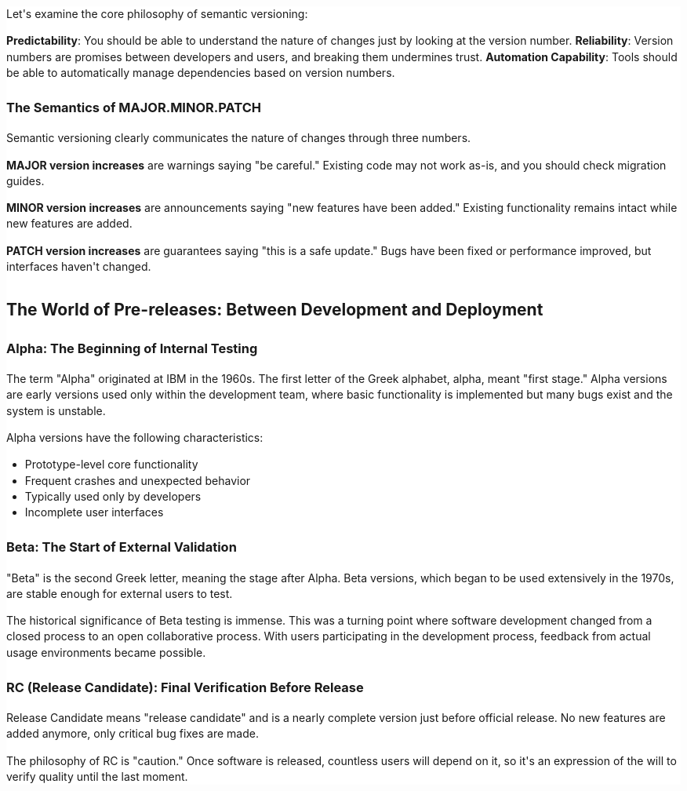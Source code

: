 Let's examine the core philosophy of semantic versioning:

**Predictability**: You should be able to understand the nature of changes just by looking at the version number.
**Reliability**: Version numbers are promises between developers and users, and breaking them undermines trust.
**Automation Capability**: Tools should be able to automatically manage dependencies based on version numbers.

### The Semantics of MAJOR.MINOR.PATCH

Semantic versioning clearly communicates the nature of changes through three numbers.

**MAJOR version increases** are warnings saying "be careful." Existing code may not work as-is, and you should check migration guides.

**MINOR version increases** are announcements saying "new features have been added." Existing functionality remains intact while new features are added.

**PATCH version increases** are guarantees saying "this is a safe update." Bugs have been fixed or performance improved, but interfaces haven't changed.

## The World of Pre-releases: Between Development and Deployment

### Alpha: The Beginning of Internal Testing

The term "Alpha" originated at IBM in the 1960s. The first letter of the Greek alphabet, alpha, meant "first stage." Alpha versions are early versions used only within the development team, where basic functionality is implemented but many bugs exist and the system is unstable.

Alpha versions have the following characteristics:
- Prototype-level core functionality
- Frequent crashes and unexpected behavior
- Typically used only by developers
- Incomplete user interfaces

### Beta: The Start of External Validation

"Beta" is the second Greek letter, meaning the stage after Alpha. Beta versions, which began to be used extensively in the 1970s, are stable enough for external users to test.

The historical significance of Beta testing is immense. This was a turning point where software development changed from a closed process to an open collaborative process. With users participating in the development process, feedback from actual usage environments became possible.

### RC (Release Candidate): Final Verification Before Release

Release Candidate means "release candidate" and is a nearly complete version just before official release. No new features are added anymore, only critical bug fixes are made.

The philosophy of RC is "caution." Once software is released, countless users will depend on it, so it's an expression of the will to verify quality until the last moment.
